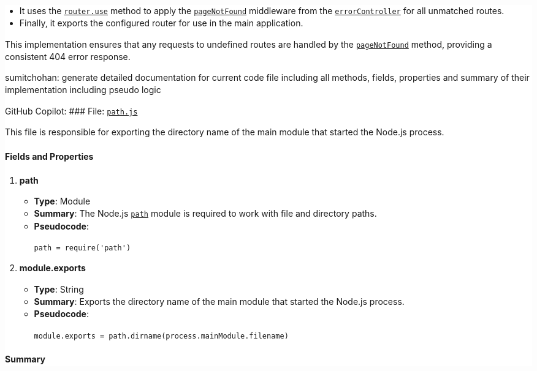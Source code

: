 - It uses the [`router.use`](command:_github.copilot.openSymbolFromReferences?%5B%7B%22%24mid%22%3A1%2C%22fsPath%22%3A%22%2FUsers%2Fsumit%2Frepos%2FShopingKaro%2Fhelper%2FNotFound.js%22%2C%22external%22%3A%22file%3A%2F%2F%2FUsers%2Fsumit%2Frepos%2FShopingKaro%2Fhelper%2FNotFound.js%22%2C%22path%22%3A%22%2FUsers%2Fsumit%2Frepos%2FShopingKaro%2Fhelper%2FNotFound.js%22%2C%22scheme%22%3A%22file%22%7D%2C%7B%22line%22%3A2%2C%22character%22%3A0%7D%5D "helper/NotFound.js") method to apply the [`pageNotFound`](command:_github.copilot.openSymbolFromReferences?%5B%7B%22%24mid%22%3A1%2C%22path%22%3A%22%2FUsers%2Fsumit%2Frepos%2FShopingKaro%2Fcontrollers%2Ferror.js%22%2C%22scheme%22%3A%22file%22%7D%2C%7B%22line%22%3A0%2C%22character%22%3A0%7D%5D "controllers/error.js") middleware from the [`errorController`](command:_github.copilot.openSymbolFromReferences?%5B%7B%22%24mid%22%3A1%2C%22path%22%3A%22%2FUsers%2Fsumit%2Frepos%2FShopingKaro%2Fcontrollers%2Ferror.js%22%2C%22scheme%22%3A%22file%22%7D%2C%7B%22line%22%3A0%2C%22character%22%3A0%7D%5D "controllers/error.js") for all unmatched routes.
- Finally, it exports the configured router for use in the main application.

This implementation ensures that any requests to undefined routes are handled by the [`pageNotFound`](command:_github.copilot.openSymbolFromReferences?%5B%7B%22%24mid%22%3A1%2C%22path%22%3A%22%2FUsers%2Fsumit%2Frepos%2FShopingKaro%2Fcontrollers%2Ferror.js%22%2C%22scheme%22%3A%22file%22%7D%2C%7B%22line%22%3A0%2C%22character%22%3A0%7D%5D "controllers/error.js") method, providing a consistent 404 error response.

sumitchohan: generate detailed documentation for current code file including all methods, fields, properties and summary of their implementation including pseudo logic

GitHub Copilot: ### File: [`path.js`](command:_github.copilot.openRelativePath?%5B%7B%22scheme%22%3A%22file%22%2C%22authority%22%3A%22%22%2C%22path%22%3A%22%2FUsers%2Fsumit%2Frepos%2FShopingKaro%2Fhelper%2Fpath.js%22%2C%22query%22%3A%22%22%2C%22fragment%22%3A%22%22%7D%5D "/Users/sumit/repos/ShopingKaro/helper/path.js")

This file is responsible for exporting the directory name of the main module that started the Node.js process.

#### Fields and Properties

1. **path**
   - **Type**: Module
   - **Summary**: The Node.js [`path`](command:_github.copilot.openSymbolFromReferences?%5B%7B%22%24mid%22%3A1%2C%22external%22%3A%22file%3A%2F%2F%2FUsers%2Fsumit%2FLibrary%2FCaches%2Ftypescript%2F5.5%2Fnode_modules%2F%2540types%2Fnode%2Fpath.d.ts%22%2C%22path%22%3A%22%2FUsers%2Fsumit%2FLibrary%2FCaches%2Ftypescript%2F5.5%2Fnode_modules%2F%40types%2Fnode%2Fpath.d.ts%22%2C%22scheme%22%3A%22file%22%7D%2C%7B%22line%22%3A18%2C%22character%22%3A4%7D%5D "../../Library/Caches/typescript/5.5/node_modules/@types/node/path.d.ts") module is required to work with file and directory paths.
   - **Pseudocode**:
     ```plaintext
     path = require('path')
     ```

2. **module.exports**
   - **Type**: String
   - **Summary**: Exports the directory name of the main module that started the Node.js process.
   - **Pseudocode**:
     ```plaintext
     module.exports = path.dirname(process.mainModule.filename)
     ```

#### Summary
